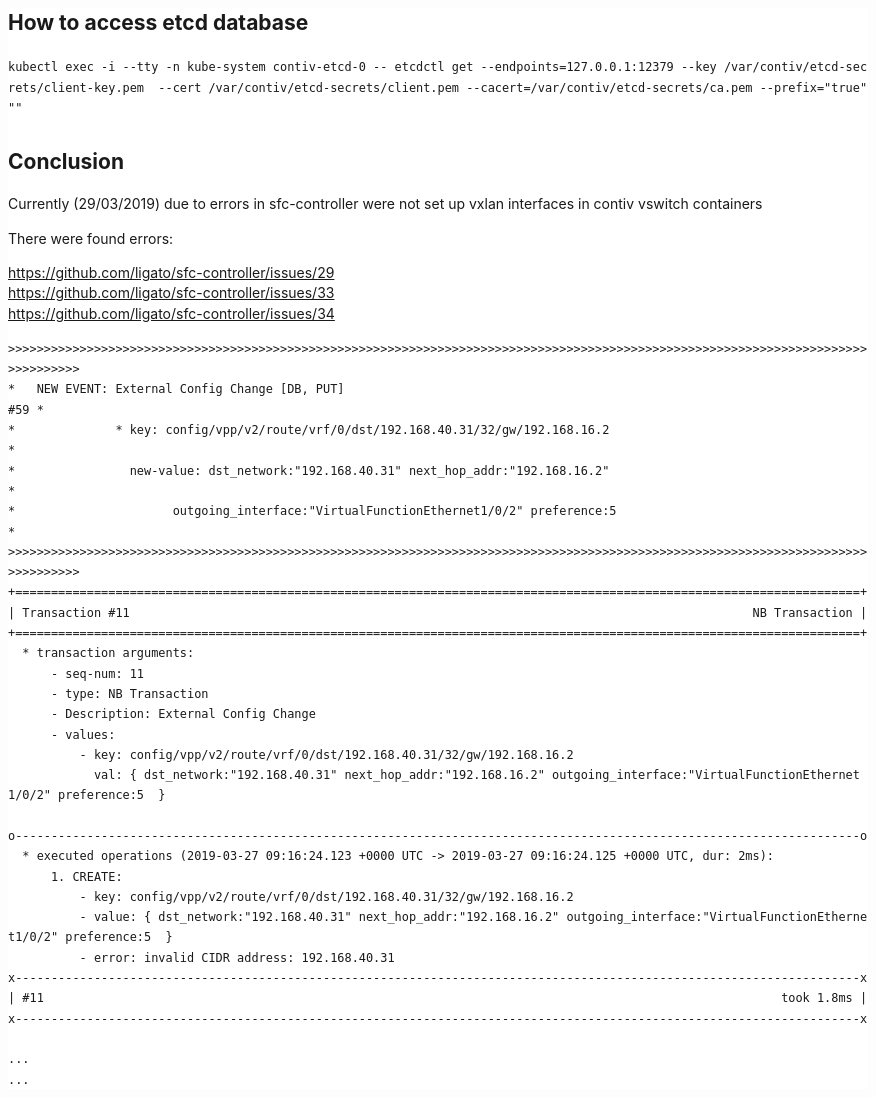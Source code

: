 
## How to access etcd database
```
kubectl exec -i --tty -n kube-system contiv-etcd-0 -- etcdctl get --endpoints=127.0.0.1:12379 --key /var/contiv/etcd-secrets/client-key.pem  --cert /var/contiv/etcd-secrets/client.pem --cacert=/var/contiv/etcd-secrets/ca.pem --prefix="true" ""
```

## Conclusion
Currently (29/03/2019) due to errors in sfc-controller were not set up vxlan interfaces in contiv vswitch containers

There were found errors:

https://github.com/ligato/sfc-controller/issues/29  
https://github.com/ligato/sfc-controller/issues/33  
https://github.com/ligato/sfc-controller/issues/34  

```
>>>>>>>>>>>>>>>>>>>>>>>>>>>>>>>>>>>>>>>>>>>>>>>>>>>>>>>>>>>>>>>>>>>>>>>>>>>>>>>>>>>>>>>>>>>>>>>>>>>>>>>>>>>>>>>>>>>>>>>>>>>>>>>>>>
*   NEW EVENT: External Config Change [DB, PUT]                                                                              #59 *
*              * key: config/vpp/v2/route/vrf/0/dst/192.168.40.31/32/gw/192.168.16.2                                             *
*                new-value: dst_network:"192.168.40.31" next_hop_addr:"192.168.16.2"                                             *
*                      outgoing_interface:"VirtualFunctionEthernet1/0/2" preference:5                                            *
>>>>>>>>>>>>>>>>>>>>>>>>>>>>>>>>>>>>>>>>>>>>>>>>>>>>>>>>>>>>>>>>>>>>>>>>>>>>>>>>>>>>>>>>>>>>>>>>>>>>>>>>>>>>>>>>>>>>>>>>>>>>>>>>>>
+======================================================================================================================+
| Transaction #11                                                                                       NB Transaction |
+======================================================================================================================+
  * transaction arguments:
      - seq-num: 11
      - type: NB Transaction
      - Description: External Config Change
      - values:
          - key: config/vpp/v2/route/vrf/0/dst/192.168.40.31/32/gw/192.168.16.2
            val: { dst_network:"192.168.40.31" next_hop_addr:"192.168.16.2" outgoing_interface:"VirtualFunctionEthernet1/0/2" preference:5  }

o----------------------------------------------------------------------------------------------------------------------o
  * executed operations (2019-03-27 09:16:24.123 +0000 UTC -> 2019-03-27 09:16:24.125 +0000 UTC, dur: 2ms):
      1. CREATE:
          - key: config/vpp/v2/route/vrf/0/dst/192.168.40.31/32/gw/192.168.16.2
          - value: { dst_network:"192.168.40.31" next_hop_addr:"192.168.16.2" outgoing_interface:"VirtualFunctionEthernet1/0/2" preference:5  } 
          - error: invalid CIDR address: 192.168.40.31
x----------------------------------------------------------------------------------------------------------------------x
| #11                                                                                                       took 1.8ms |
x----------------------------------------------------------------------------------------------------------------------x

...
...
```

[1]: https://github.com/contiv/vpp/tree/master/k8s/examples/sfc-controller
[2]: https://github.com/contiv/vpp/tree/master/docs/arm64
[3]: contiv-vpp-arm64.yaml 
[4]: https://github.com/contiv/vpp/tree/master/k8s/examples/sfc-controller/arm64
[5]: set-node-labels
[6]: sfc-controller.yaml
[7]: vnf-pods/configMaps.yaml
[8]: vnf-pods/vnf1.yaml
[9]: vnf-pods/vnf2.yaml
[10]: vnf-pods/vnf3.yaml
[11]: vnf-pods/vnf4.yaml
[12]: 20190402fix.md 